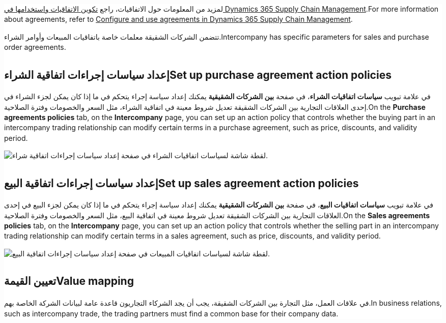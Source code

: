 <span data-ttu-id="29929-209">لمزيد من المعلومات حول الاتفاقيات، راجع [تكوين الاتفاقيات واستخدامها في Dynamics 365 Supply Chain Management](https://docs.microsoft.com/learn/modules/configure-use-agreements-dyn365-supply-chain-mgmt//?azure-portal=true).</span><span class="sxs-lookup"><span data-stu-id="29929-209">For more information about agreements, refer to [Configure and use agreements in Dynamics 365 Supply Chain Management](https://docs.microsoft.com/learn/modules/configure-use-agreements-dyn365-supply-chain-mgmt//?azure-portal=true).</span></span>

<span data-ttu-id="29929-210">تتضمن الشركات الشقيقة معلمات خاصة باتفاقيات المبيعات وأوامر الشراء.</span><span class="sxs-lookup"><span data-stu-id="29929-210">Intercompany has specific parameters for sales and purchase order agreements.</span></span>

## <a name="set-up-purchase-agreement-action-policies"></a><span data-ttu-id="29929-211">إعداد سياسات إجراءات اتفاقية الشراء</span><span class="sxs-lookup"><span data-stu-id="29929-211">Set up purchase agreement action policies</span></span>
 

<span data-ttu-id="29929-212">في علامة تبويب **سياسات اتفاقيات الشراء**، في صفحة **بين الشركات الشقيقية** يمكنك إعداد سياسة إجراء يتحكم في ما إذا كان يمكن لجزء الشراء في إحدى العلاقات التجارية بين الشركات الشقيقة تعديل شروط معينة في اتفاقية الشراء، مثل السعر والخصومات وفترة الصلاحية.</span><span class="sxs-lookup"><span data-stu-id="29929-212">On the **Purchase agreements policies** tab, on the **Intercompany** page, you can set up an action policy that controls whether the buying part in an intercompany trading relationship can modify certain terms in a purchase agreement, such as price, discounts, and validity period.</span></span>

![لقطة شاشة لسياسات اتفاقيات الشراء في صفحة إعداد سياسات إجراءات اتفاقية شراء.](../media/set-up-purchase-agreement-action-policies.png)

## <a name="set-up-sales-agreement-action-policies"></a><span data-ttu-id="29929-214">إعداد سياسات إجراءات اتفاقية البيع</span><span class="sxs-lookup"><span data-stu-id="29929-214">Set up sales agreement action policies</span></span>
 

<span data-ttu-id="29929-215">في علامة تبويب **سياسات اتفاقيات البيع**، في صفحة **بين الشركات الشقيقية** يمكنك إعداد سياسة إجراء يتحكم في ما إذا كان يمكن لجزء البيع في إحدى العلاقات التجارية بين الشركات الشقيقة تعديل شروط معينة في اتفاقية البيع، مثل السعر والخصومات وفترة الصلاحية.</span><span class="sxs-lookup"><span data-stu-id="29929-215">On the **Sales agreements policies** tab, on the **Intercompany** page, you can set up an action policy that controls whether the selling part in an intercompany trading relationship can modify certain terms in a sales agreement, such as price, discounts, and validity period.</span></span>

![لقطة شاشة لسياسات اتفاقيات المبيعات في صفحة إعداد سياسات إجراءات اتفاقية البيع.](../media/set-up-sales-agreement-action-policies.png)

## <a name="value-mapping"></a><span data-ttu-id="29929-217">تعيين القيمة</span><span class="sxs-lookup"><span data-stu-id="29929-217">Value mapping</span></span>
 

<span data-ttu-id="29929-218">في علاقات العمل، مثل التجارة بين الشركات الشقيقة، يجب أن يجد الشركاء التجاريون قاعدة عامة لبيانات الشركة الخاصة بهم.</span><span class="sxs-lookup"><span data-stu-id="29929-218">In business relations, such as intercompany trade, the trading partners must find a common base for their company data.</span></span>
